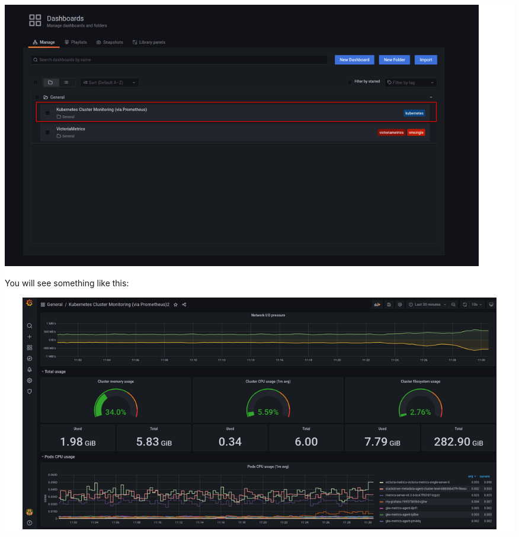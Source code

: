   <img src="../assets/k8s/grafana-dashboards.png" width="800" alt="">
</p>

You will see something like this:
<p align="center">
  <img src="../assets/k8s/vmsingle-grafana-k8s-dashboard.png" width="800" alt="">
</p>
